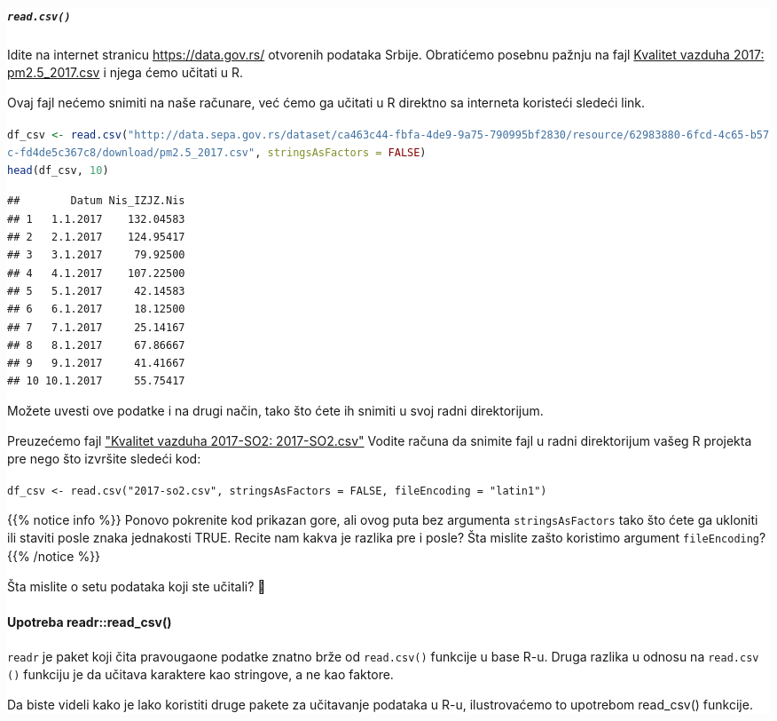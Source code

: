 
##### `read.csv()`

Idite na internet stranicu <https://data.gov.rs/> otvorenih podataka Srbije. Obratićemo posebnu pažnju na fajl [Kvalitet vazduha 2017: pm2.5_2017.csv](https://data.gov.rs/sr/datasets/kvalitet-vazduha-2017/) i njega ćemo učitati u R.

Ovaj fajl nećemo snimiti na naše računare, već ćemo ga učitati u R direktno sa interneta koristeći sledeći link.


```r
df_csv <- read.csv("http://data.sepa.gov.rs/dataset/ca463c44-fbfa-4de9-9a75-790995bf2830/resource/62983880-6fcd-4c65-b57c-fd4de5c367c8/download/pm2.5_2017.csv", stringsAsFactors = FALSE)
head(df_csv, 10)
```

```
##        Datum Nis_IZJZ.Nis
## 1   1.1.2017    132.04583
## 2   2.1.2017    124.95417
## 3   3.1.2017     79.92500
## 4   4.1.2017    107.22500
## 5   5.1.2017     42.14583
## 6   6.1.2017     18.12500
## 7   7.1.2017     25.14167
## 8   8.1.2017     67.86667
## 9   9.1.2017     41.41667
## 10 10.1.2017     55.75417
```
Možete uvesti ove podatke i na drugi način, tako što ćete ih snimiti u svoj radni direktorijum.

Preuzećemo fajl ["Kvalitet vazduha 2017-SO2: 2017-SO2.csv"](https://data.gov.rs/sr/datasets/r/f425e6a5-95ae-4e2b-ab73-1d0b293b4522)
Vodite računa da snimite fajl u radni direktorijum vašeg R projekta pre nego što izvršite sledeći kod:

```
df_csv <- read.csv("2017-so2.csv", stringsAsFactors = FALSE, fileEncoding = "latin1")
```

{{% notice info %}}
Ponovo pokrenite kod prikazan gore, ali ovog puta bez argumenta `stringsAsFactors` tako što ćete ga ukloniti ili staviti posle znaka jednakosti TRUE. Recite nam kakva je razlika pre i posle? Šta mislite zašto koristimo argument `fileEncoding`?
{{% /notice %}}

Šta mislite o setu podataka koji ste učitali? 🤔

#### Upotreba readr::read_csv()

`readr` je paket koji čita pravougaone podatke znatno brže od `read.csv()` funkcije u base R-u. Druga razlika u odnosu na `read.csv()` funkciju je da učitava karaktere kao stringove, a ne kao faktore.

Da biste videli kako je lako koristiti druge pakete za učitavanje podataka u R-u, ilustrovaćemo to upotrebom read_csv() funkcije.
